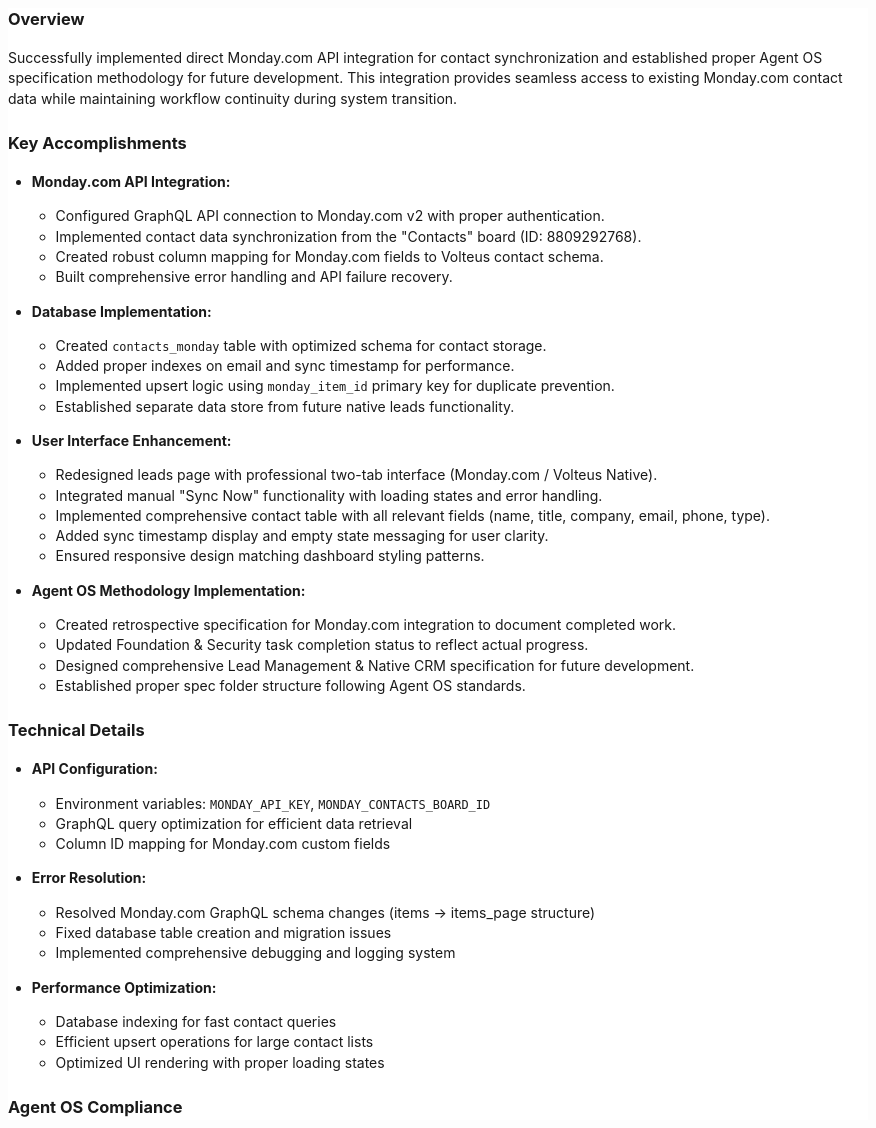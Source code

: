 ### **Overview**
Successfully implemented direct Monday.com API integration for contact synchronization and established proper Agent OS specification methodology for future development. This integration provides seamless access to existing Monday.com contact data while maintaining workflow continuity during system transition.

### **Key Accomplishments**

- **Monday.com API Integration:**
  - Configured GraphQL API connection to Monday.com v2 with proper authentication.
  - Implemented contact data synchronization from the "Contacts" board (ID: 8809292768).
  - Created robust column mapping for Monday.com fields to Volteus contact schema.
  - Built comprehensive error handling and API failure recovery.

- **Database Implementation:**
  - Created `contacts_monday` table with optimized schema for contact storage.
  - Added proper indexes on email and sync timestamp for performance.
  - Implemented upsert logic using `monday_item_id` primary key for duplicate prevention.
  - Established separate data store from future native leads functionality.

- **User Interface Enhancement:**
  - Redesigned leads page with professional two-tab interface (Monday.com / Volteus Native).
  - Integrated manual "Sync Now" functionality with loading states and error handling.
  - Implemented comprehensive contact table with all relevant fields (name, title, company, email, phone, type).
  - Added sync timestamp display and empty state messaging for user clarity.
  - Ensured responsive design matching dashboard styling patterns.

- **Agent OS Methodology Implementation:**
  - Created retrospective specification for Monday.com integration to document completed work.
  - Updated Foundation & Security task completion status to reflect actual progress.
  - Designed comprehensive Lead Management & Native CRM specification for future development.
  - Established proper spec folder structure following Agent OS standards.

### **Technical Details**

- **API Configuration:**
  - Environment variables: `MONDAY_API_KEY`, `MONDAY_CONTACTS_BOARD_ID`
  - GraphQL query optimization for efficient data retrieval
  - Column ID mapping for Monday.com custom fields

- **Error Resolution:**
  - Resolved Monday.com GraphQL schema changes (items → items_page structure)
  - Fixed database table creation and migration issues
  - Implemented comprehensive debugging and logging system

- **Performance Optimization:**
  - Database indexing for fast contact queries
  - Efficient upsert operations for large contact lists
  - Optimized UI rendering with proper loading states

### **Agent OS Compliance**
